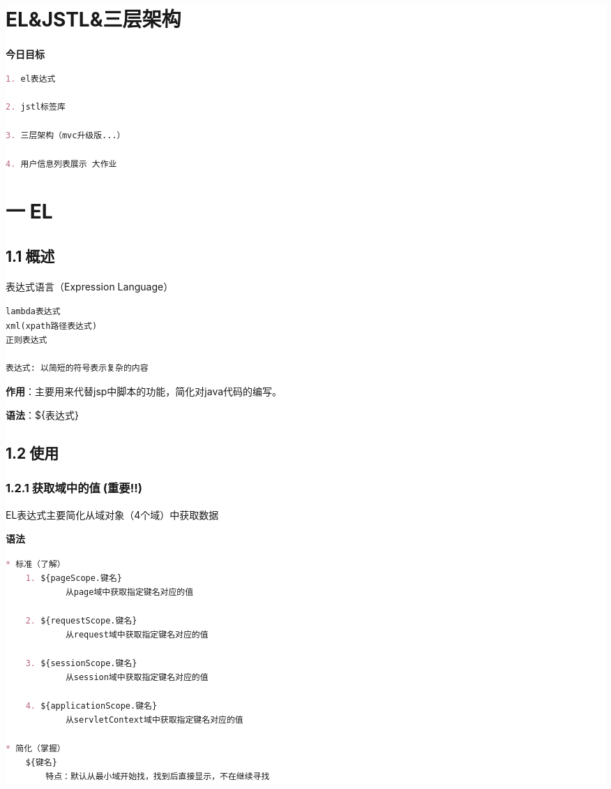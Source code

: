 
# EL&JSTL&三层架构

**今日目标**

```markdown
1. el表达式

2. jstl标签库

3. 三层架构（mvc升级版...）

4. 用户信息列表展示 大作业
```



# 一 EL

## 1.1 概述

表达式语言（Expression Language）

```text
lambda表达式
xml(xpath路径表达式) 
正则表达式  

表达式: 以简短的符号表示复杂的内容
```

**作用**：主要用来代替jsp中脚本的功能，简化对java代码的编写。 

**语法**：${表达式}





## 1.2 使用

### 1.2.1 获取域中的值  (重要!!)

EL表达式主要简化从域对象（4个域）中获取数据

**语法**

```markdown
* 标准（了解）
	1. ${pageScope.键名} 
			从page域中获取指定键名对应的值

	2. ${requestScope.键名} 
			从request域中获取指定键名对应的值

	3. ${sessionScope.键名} 
			从session域中获取指定键名对应的值

	4. ${applicationScope.键名} 
			从servletContext域中获取指定键名对应的值
		
* 简化（掌握）
	${键名}
		特点：默认从最小域开始找，找到后直接显示，不在继续寻找
```
